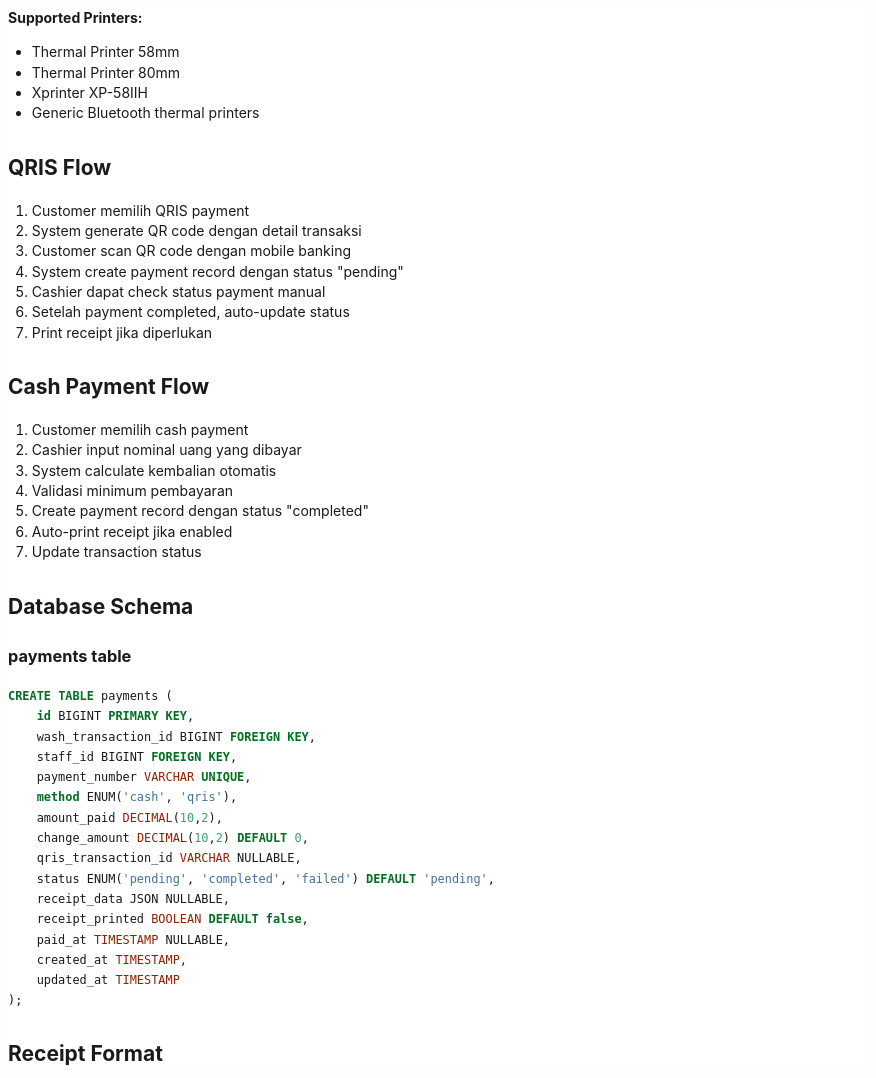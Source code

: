 **Supported Printers:**

-   Thermal Printer 58mm
-   Thermal Printer 80mm
-   Xprinter XP-58IIH
-   Generic Bluetooth thermal printers

## QRIS Flow

1. Customer memilih QRIS payment
2. System generate QR code dengan detail transaksi
3. Customer scan QR code dengan mobile banking
4. System create payment record dengan status "pending"
5. Cashier dapat check status payment manual
6. Setelah payment completed, auto-update status
7. Print receipt jika diperlukan

## Cash Payment Flow

1. Customer memilih cash payment
2. Cashier input nominal uang yang dibayar
3. System calculate kembalian otomatis
4. Validasi minimum pembayaran
5. Create payment record dengan status "completed"
6. Auto-print receipt jika enabled
7. Update transaction status

## Database Schema

### payments table

```sql
CREATE TABLE payments (
    id BIGINT PRIMARY KEY,
    wash_transaction_id BIGINT FOREIGN KEY,
    staff_id BIGINT FOREIGN KEY,
    payment_number VARCHAR UNIQUE,
    method ENUM('cash', 'qris'),
    amount_paid DECIMAL(10,2),
    change_amount DECIMAL(10,2) DEFAULT 0,
    qris_transaction_id VARCHAR NULLABLE,
    status ENUM('pending', 'completed', 'failed') DEFAULT 'pending',
    receipt_data JSON NULLABLE,
    receipt_printed BOOLEAN DEFAULT false,
    paid_at TIMESTAMP NULLABLE,
    created_at TIMESTAMP,
    updated_at TIMESTAMP
);
```

## Receipt Format
